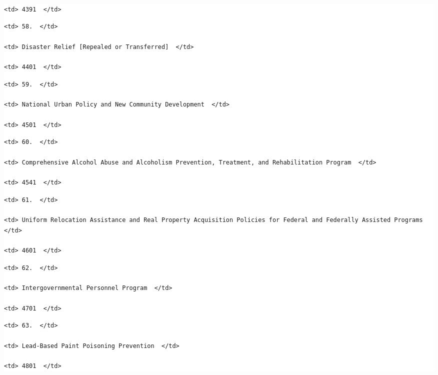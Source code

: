     <td> 4391  </td>

  </tr>

  <tr>

    <td> 58.  </td>

    <td> Disaster Relief [Repealed or Transferred]  </td>

    <td> 4401  </td>

  </tr>

  <tr>

    <td> 59.  </td>

    <td> National Urban Policy and New Community Development  </td>

    <td> 4501  </td>

  </tr>

  <tr>

    <td> 60.  </td>

    <td> Comprehensive Alcohol Abuse and Alcoholism Prevention, Treatment, and Rehabilitation Program  </td>

    <td> 4541  </td>

  </tr>

  <tr>

    <td> 61.  </td>

    <td> Uniform Relocation Assistance and Real Property Acquisition Policies for Federal and Federally Assisted Programs  </td>

    <td> 4601  </td>

  </tr>

  <tr>

    <td> 62.  </td>

    <td> Intergovernmental Personnel Program  </td>

    <td> 4701  </td>

  </tr>

  <tr>

    <td> 63.  </td>

    <td> Lead-Based Paint Poisoning Prevention  </td>

    <td> 4801  </td>

  </tr>
